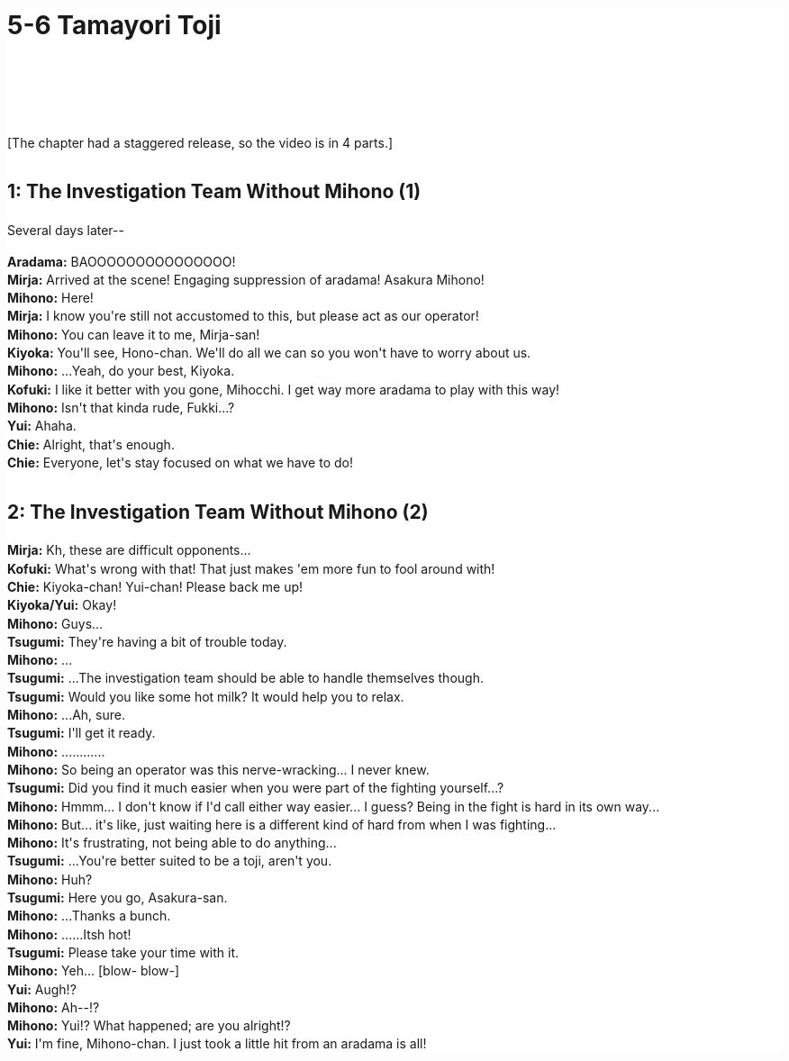 
5-6 Tamayori Toji
=================
[<iframe width="640" height="480" src="https://www.youtube.com/embed/O3aZ1PAzOf4"></iframe>](:Iframe)  
[<iframe width="640" height="480" src="https://www.youtube.com/embed/wxoW5kSmmK0"></iframe>](:Iframe)  
[<iframe width="640" height="480" src="https://www.youtube.com/embed/mVtIG7h23b4"></iframe>](:Iframe)  
[<iframe width="640" height="480" src="https://www.youtube.com/embed/hJHhqoL6TpM"></iframe>](:Iframe)  
[The chapter had a staggered release, so the video is in 4 parts\.\]

  

## 1: The Investigation Team Without Mihono (1\)
Several days later--

  
**Aradama:** BAOOOOOOOOOOOOOOO\!  
**Mirja:** Arrived at the scene\! Engaging suppression of aradama\! Asakura Mihono\!  
**Mihono:** Here\!  
**Mirja:** I know you're still not accustomed to this, but please act as our operator\!  
**Mihono:** You can leave it to me, Mirja-san\!  
**Kiyoka:** You'll see, Hono-chan\. We'll do all we can so you won't have to worry about us\.  
**Mihono:** \.\.\.Yeah, do your best, Kiyoka\.  
**Kofuki:** I like it better with you gone, Mihocchi\. I get way more aradama to play with this way\!  
**Mihono:** Isn't that kinda rude, Fukki\.\.\.\?  
**Yui:** Ahaha\.  
**Chie:** Alright, that's enough\.  
**Chie:** Everyone, let's stay focused on what we have to do\!  

## 2: The Investigation Team Without Mihono (2\)
**Mirja:** Kh, these are difficult opponents\.\.\.  
**Kofuki:** What's wrong with that\! That just makes 'em more fun to fool around with\!  
**Chie:** Kiyoka-chan\! Yui-chan\! Please back me up\!  
**Kiyoka/Yui:** Okay\!  
**Mihono:** Guys\.\.\.  
**Tsugumi:** They're having a bit of trouble today\.  
**Mihono:** \.\.\.  
**Tsugumi:** \.\.\.The investigation team should be able to handle themselves though\.  
**Tsugumi:** Would you like some hot milk\? It would help you to relax\.  
**Mihono:** \.\.\.Ah, sure\.  
**Tsugumi:** I'll get it ready\.  
**Mihono:** \.\.\.\.\.\.\.\.\.\.\.\.  
**Mihono:** So being an operator was this nerve-wracking\.\.\. I never knew\.  
**Tsugumi:** Did you find it much easier when you were part of the fighting yourself\.\.\.\?  
**Mihono:** Hmmm\.\.\. I don't know if I'd call either way easier\.\.\. I guess\? Being in the fight is hard in its own way\.\.\.  
**Mihono:** But\.\.\. it's like, just waiting here is a different kind of hard from when I was fighting\.\.\.  
**Mihono:** It's frustrating, not being able to do anything\.\.\.  
**Tsugumi:** \.\.\.You're better suited to be a toji, aren't you\.  
**Mihono:** Huh\?  
**Tsugumi:** Here you go, Asakura-san\.  
**Mihono:** \.\.\.Thanks a bunch\.  
**Mihono:** \.\.\.\.\.\.Itsh hot\!  
**Tsugumi:** Please take your time with it\.  
**Mihono:** Yeh\.\.\. [blow- blow-\]  
**Yui:** Augh\!\?  
**Mihono:** Ah--\!\?  
**Mihono:** Yui\!\? What happened; are you alright\!\?  
**Yui:** I'm fine, Mihono-chan\. I just took a little hit from an aradama is all\!  